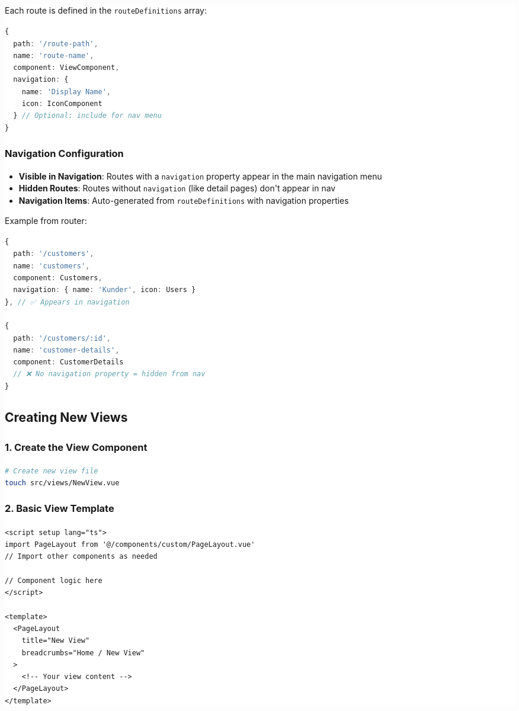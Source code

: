 Each route is defined in the `routeDefinitions` array:

```typescript
{
  path: '/route-path',
  name: 'route-name',
  component: ViewComponent,
  navigation: { 
    name: 'Display Name', 
    icon: IconComponent 
  } // Optional: include for nav menu
}
```

### Navigation Configuration

- **Visible in Navigation**: Routes with a `navigation` property appear in the main navigation menu
- **Hidden Routes**: Routes without `navigation` (like detail pages) don't appear in nav
- **Navigation Items**: Auto-generated from `routeDefinitions` with navigation properties

Example from router:
```typescript
{
  path: '/customers',
  name: 'customers',
  component: Customers,
  navigation: { name: 'Kunder', icon: Users }
}, // ✅ Appears in navigation

{
  path: '/customers/:id',
  name: 'customer-details', 
  component: CustomerDetails
  // ❌ No navigation property = hidden from nav
}
```

## Creating New Views

### 1. Create the View Component

```bash
# Create new view file
touch src/views/NewView.vue
```

### 2. Basic View Template

```vue
<script setup lang="ts">
import PageLayout from '@/components/custom/PageLayout.vue'
// Import other components as needed

// Component logic here
</script>

<template>
  <PageLayout
    title="New View"
    breadcrumbs="Home / New View"
  >
    <!-- Your view content -->
  </PageLayout>
</template>
```
